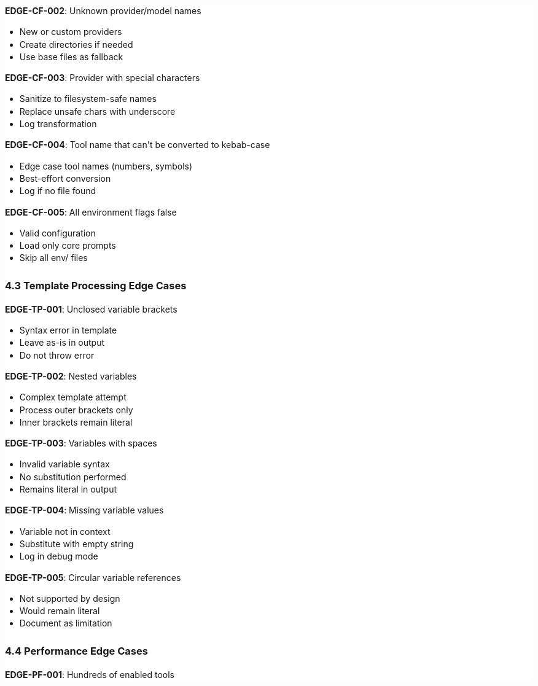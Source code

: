 **EDGE-CF-002**: Unknown provider/model names

- New or custom providers
- Create directories if needed
- Use base files as fallback

**EDGE-CF-003**: Provider with special characters

- Sanitize to filesystem-safe names
- Replace unsafe chars with underscore
- Log transformation

**EDGE-CF-004**: Tool name that can't be converted to kebab-case

- Edge case tool names (numbers, symbols)
- Best-effort conversion
- Log if no file found

**EDGE-CF-005**: All environment flags false

- Valid configuration
- Load only core prompts
- Skip all env/ files

### 4.3 Template Processing Edge Cases

**EDGE-TP-001**: Unclosed variable brackets

- Syntax error in template
- Leave as-is in output
- Do not throw error

**EDGE-TP-002**: Nested variables

- Complex template attempt
- Process outer brackets only
- Inner brackets remain literal

**EDGE-TP-003**: Variables with spaces

- Invalid variable syntax
- No substitution performed
- Remains literal in output

**EDGE-TP-004**: Missing variable values

- Variable not in context
- Substitute with empty string
- Log in debug mode

**EDGE-TP-005**: Circular variable references

- Not supported by design
- Would remain literal
- Document as limitation

### 4.4 Performance Edge Cases

**EDGE-PF-001**: Hundreds of enabled tools
